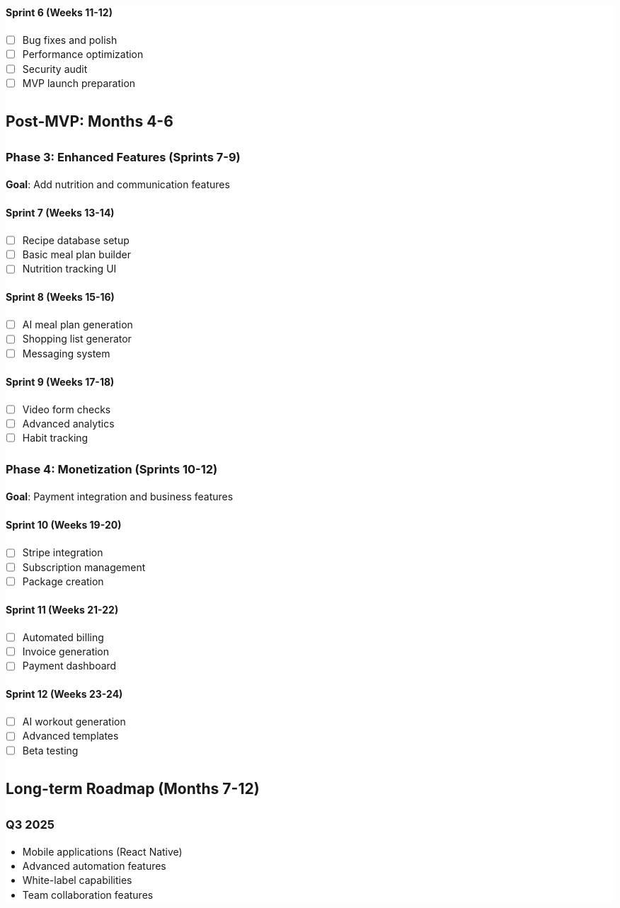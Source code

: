 #### Sprint 6 (Weeks 11-12)
- [ ] Bug fixes and polish
- [ ] Performance optimization
- [ ] Security audit
- [ ] MVP launch preparation

## Post-MVP: Months 4-6

### Phase 3: Enhanced Features (Sprints 7-9)
**Goal**: Add nutrition and communication features

#### Sprint 7 (Weeks 13-14)
- [ ] Recipe database setup
- [ ] Basic meal plan builder
- [ ] Nutrition tracking UI

#### Sprint 8 (Weeks 15-16)
- [ ] AI meal plan generation
- [ ] Shopping list generator
- [ ] Messaging system

#### Sprint 9 (Weeks 17-18)
- [ ] Video form checks
- [ ] Advanced analytics
- [ ] Habit tracking

### Phase 4: Monetization (Sprints 10-12)
**Goal**: Payment integration and business features

#### Sprint 10 (Weeks 19-20)
- [ ] Stripe integration
- [ ] Subscription management
- [ ] Package creation

#### Sprint 11 (Weeks 21-22)
- [ ] Automated billing
- [ ] Invoice generation
- [ ] Payment dashboard

#### Sprint 12 (Weeks 23-24)
- [ ] AI workout generation
- [ ] Advanced templates
- [ ] Beta testing

## Long-term Roadmap (Months 7-12)

### Q3 2025
- Mobile applications (React Native)
- Advanced automation features
- White-label capabilities
- Team collaboration features
